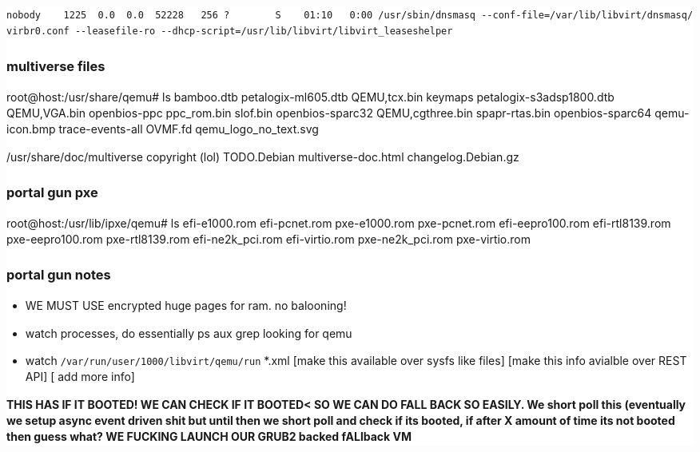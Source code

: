 ````
nobody    1225  0.0  0.0  52228   256 ?        S    01:10   0:00 /usr/sbin/dnsmasq --conf-file=/var/lib/libvirt/dnsmasq/virbr0.conf --leasefile-ro --dhcp-script=/usr/lib/libvirt/libvirt_leaseshelper
````


### multiverse files

root@host:/usr/share/qemu# ls
bamboo.dtb	  petalogix-ml605.dtb	    QEMU,tcx.bin
keymaps		  petalogix-s3adsp1800.dtb  QEMU,VGA.bin
openbios-ppc	  ppc_rom.bin		    slof.bin
openbios-sparc32  QEMU,cgthree.bin	    spapr-rtas.bin
openbios-sparc64  qemu-icon.bmp		    trace-events-all
OVMF.fd		  qemu_logo_no_text.svg


/usr/share/doc/multiverse 
   copyright (lol)
   TODO.Debian
   multiverse-doc.html
   changelog.Debian.gz




### portal gun pxe

root@host:/usr/lib/ipxe/qemu# ls
efi-e1000.rom	  efi-pcnet.rom    pxe-e1000.rom     pxe-pcnet.rom
efi-eepro100.rom  efi-rtl8139.rom  pxe-eepro100.rom  pxe-rtl8139.rom
efi-ne2k_pci.rom  efi-virtio.rom   pxe-ne2k_pci.rom  pxe-virtio.rom


### portal gun notes




  * WE MUST USE encrypted huge pages for ram. no balooning!



  * watch processes, do essentially ps aux grep looking for qemu

  * watch `/var/run/user/1000/libvirt/qemu/run` *.xml
    [make this available over sysfs like files]
    [make this info avialble over REST API] 
    [ add more info]

  <channelTargetDir path='/home/user/.config/libvirt/qemu/channel/target/domain-2-galaxy.router.multiv'/>

  **THIS HAS IF IT BOOTED! WE CAN CHECK IF IT BOOTED< SO WE CAN DO FALL BACK SO EASILY. We short poll this (eventually we setup async event driven shit but until then we short poll and check if its booted, if after X amount of time its not booted then guess what? WE FUCKING LAUNCH OUR GRUB2 backed fALlback VM**
<domstatus state='running' reason='booted' pid='2367'>
  <monitor path='/home/user/.config/libvirt/qemu/lib/domain-2-galaxy.router.multiv/monitor.sock' json='1' type='unix'/>
  <vcpus>
    <vcpu id='0' pid='2379'/>
  </vcpus>
 